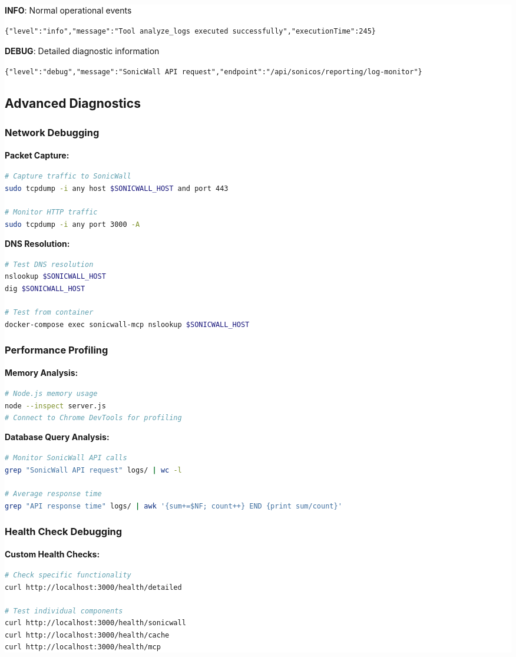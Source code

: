 **INFO**: Normal operational events
```
{"level":"info","message":"Tool analyze_logs executed successfully","executionTime":245}
```

**DEBUG**: Detailed diagnostic information
```
{"level":"debug","message":"SonicWall API request","endpoint":"/api/sonicos/reporting/log-monitor"}
```

## Advanced Diagnostics

### Network Debugging

**Packet Capture:**
```bash
# Capture traffic to SonicWall
sudo tcpdump -i any host $SONICWALL_HOST and port 443

# Monitor HTTP traffic
sudo tcpdump -i any port 3000 -A
```

**DNS Resolution:**
```bash
# Test DNS resolution
nslookup $SONICWALL_HOST
dig $SONICWALL_HOST

# Test from container
docker-compose exec sonicwall-mcp nslookup $SONICWALL_HOST
```

### Performance Profiling

**Memory Analysis:**
```bash
# Node.js memory usage
node --inspect server.js
# Connect to Chrome DevTools for profiling
```

**Database Query Analysis:**
```bash
# Monitor SonicWall API calls
grep "SonicWall API request" logs/ | wc -l

# Average response time
grep "API response time" logs/ | awk '{sum+=$NF; count++} END {print sum/count}'
```

### Health Check Debugging

**Custom Health Checks:**
```bash
# Check specific functionality
curl http://localhost:3000/health/detailed

# Test individual components
curl http://localhost:3000/health/sonicwall
curl http://localhost:3000/health/cache
curl http://localhost:3000/health/mcp
```
